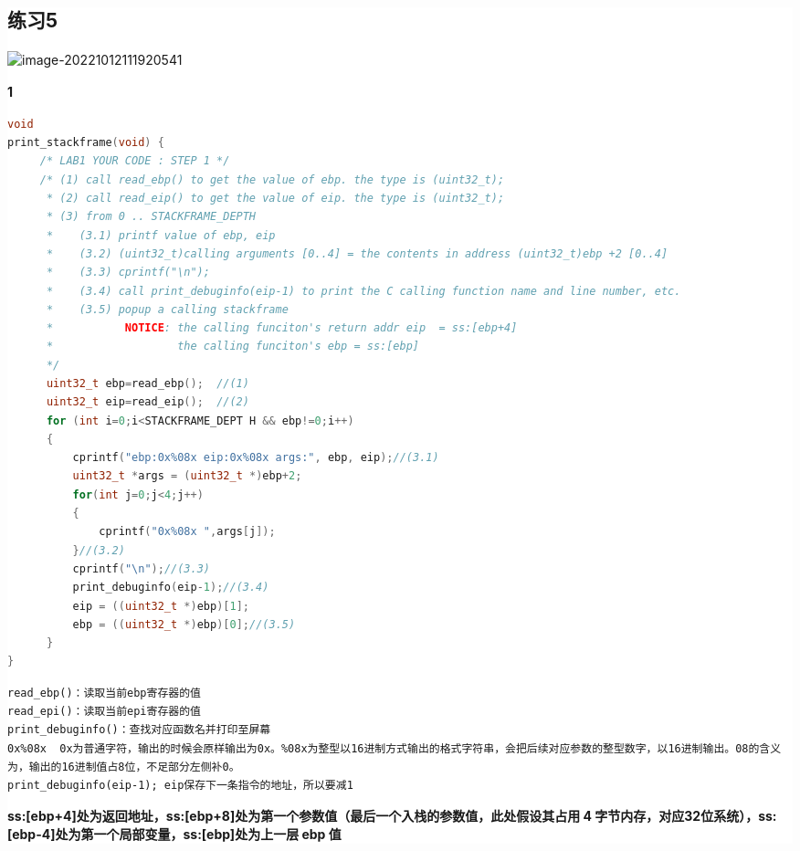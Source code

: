 ## 练习5

![image-20221012111920541](C:\Users\xumin\AppData\Roaming\Typora\typora-user-images\image-20221012111920541.png)

__1__

```c
void
print_stackframe(void) {
     /* LAB1 YOUR CODE : STEP 1 */
     /* (1) call read_ebp() to get the value of ebp. the type is (uint32_t);
      * (2) call read_eip() to get the value of eip. the type is (uint32_t);
      * (3) from 0 .. STACKFRAME_DEPTH
      *    (3.1) printf value of ebp, eip
      *    (3.2) (uint32_t)calling arguments [0..4] = the contents in address (uint32_t)ebp +2 [0..4]
      *    (3.3) cprintf("\n");
      *    (3.4) call print_debuginfo(eip-1) to print the C calling function name and line number, etc.
      *    (3.5) popup a calling stackframe
      *           NOTICE: the calling funciton's return addr eip  = ss:[ebp+4]
      *                   the calling funciton's ebp = ss:[ebp]
      */
      uint32_t ebp=read_ebp();  //(1)
      uint32_t eip=read_eip();  //(2)
      for (int i=0;i<STACKFRAME_DEPT H && ebp!=0;i++)
      {
	      cprintf("ebp:0x%08x eip:0x%08x args:", ebp, eip);//(3.1)
	      uint32_t *args = (uint32_t *)ebp+2;
	      for(int j=0;j<4;j++)
	      {
		      cprintf("0x%08x ",args[j]);
	      }//(3.2)
	      cprintf("\n");//(3.3)
	      print_debuginfo(eip-1);//(3.4)
	      eip = ((uint32_t *)ebp)[1];
	      ebp = ((uint32_t *)ebp)[0];//(3.5)
      }
}
```

```
read_ebp()：读取当前ebp寄存器的值
read_epi()：读取当前epi寄存器的值
print_debuginfo()：查找对应函数名并打印至屏幕
0x%08x  0x为普通字符，输出的时候会原样输出为0x。%08x为整型以16进制方式输出的格式字符串，会把后续对应参数的整型数字，以16进制输出。08的含义为，输出的16进制值占8位，不足部分左侧补0。
print_debuginfo(eip-1); eip保存下一条指令的地址，所以要减1
```



**ss:[ebp+4]处为返回地址，ss:[ebp+8]处为第一个参数值（最后一个入栈的参数值，此处假设其占用 4 字节内存，对应32位系统），ss:[ebp-4]处为第一个局部变量，ss:[ebp]处为上一层 ebp 值**
